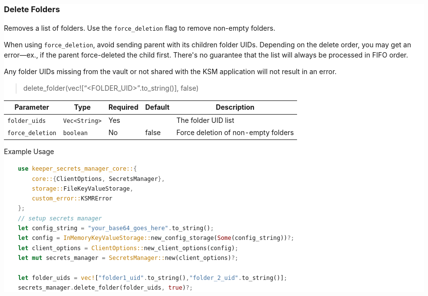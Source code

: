 ### Delete Folders

Removes a list of folders. Use the `force_deletion` flag to remove non-empty folders.

When using `force_deletion`, avoid sending parent with its children folder UIDs. Depending on the delete order, you may get an error—ex., if the parent force-deleted the child first. There's no guarantee that the list will always be processed in FIFO order.

Any folder UIDs missing from the vault or not shared with the KSM application will not result in an error.

> delete_folder(vec![“\<FOLDER_UID\>”.to_string()], false)

| Parameter | Type | Required | Default | Description |
| --- | --- | --- | --- | --- |
| `folder_uids` | `Vec<String>` | Yes |  | The folder UID list |
| `force_deletion` | `boolean` | No | false | Force deletion of non-empty folders |

Example Usage

```rust
    use keeper_secrets_manager_core::{
        core::{ClientOptions, SecretsManager},
        storage::FileKeyValueStorage,
        custom_error::KSMRError
    };
    // setup secrets manager
    let config_string = "your_base64_goes_here".to_string();
    let config = InMemoryKeyValueStorage::new_config_storage(Some(config_string))?;
    let client_options = ClientOptions::new_client_options(config);
    let mut secrets_manager = SecretsManager::new(client_options)?;

    let folder_uids = vec!["folder1_uid".to_string(),"folder_2_uid".to_string()];
    secrets_manager.delete_folder(folder_uids, true)?;
``` 